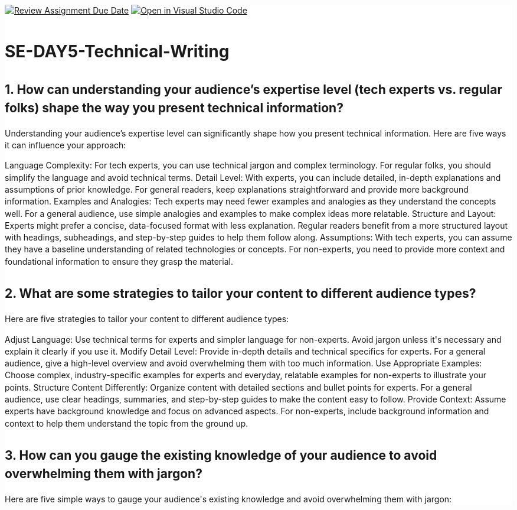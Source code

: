 [![Review Assignment Due Date](https://classroom.github.com/assets/deadline-readme-button-22041afd0340ce965d47ae6ef1cefeee28c7c493a6346c4f15d667ab976d596c.svg)](https://classroom.github.com/a/zsAR-pyY)
[![Open in Visual Studio Code](https://classroom.github.com/assets/open-in-vscode-2e0aaae1b6195c2367325f4f02e2d04e9abb55f0b24a779b69b11b9e10269abc.svg)](https://classroom.github.com/online_ide?assignment_repo_id=15664972&assignment_repo_type=AssignmentRepo)
# SE-DAY5-Technical-Writing
## 1. How can understanding your audience’s expertise level (tech experts vs. regular folks) shape the way you present technical information?
Understanding your audience’s expertise level can significantly shape how you present technical information. Here are five ways it can influence your approach:

Language Complexity: For tech experts, you can use technical jargon and complex terminology. For regular folks, you should simplify the language and avoid technical terms.
Detail Level: With experts, you can include detailed, in-depth explanations and assumptions of prior knowledge. For general readers, keep explanations straightforward and provide more background information.
Examples and Analogies: Tech experts may need fewer examples and analogies as they understand the concepts well. For a general audience, use simple analogies and examples to make complex ideas more relatable.
Structure and Layout: Experts might prefer a concise, data-focused format with less explanation. Regular readers benefit from a more structured layout with headings, subheadings, and step-by-step guides to help them follow along.
Assumptions: With tech experts, you can assume they have a baseline understanding of related technologies or concepts. For non-experts, you need to provide more context and foundational information to ensure they grasp the material.

## 2. What are some strategies to tailor your content to different audience types?
Here are five strategies to tailor your content to different audience types:

Adjust Language: Use technical terms for experts and simpler language for non-experts. Avoid jargon unless it's necessary and explain it clearly if you use it.
Modify Detail Level: Provide in-depth details and technical specifics for experts. For a general audience, give a high-level overview and avoid overwhelming them with too much information.
Use Appropriate Examples: Choose complex, industry-specific examples for experts and everyday, relatable examples for non-experts to illustrate your points.
Structure Content Differently: Organize content with detailed sections and bullet points for experts. For a general audience, use clear headings, summaries, and step-by-step guides to make the content easy to follow.
Provide Context: Assume experts have background knowledge and focus on advanced aspects. For non-experts, include background information and context to help them understand the topic from the ground up.
## 3. How can you gauge the existing knowledge of your audience to avoid overwhelming them with jargon?
Here are five simple ways to gauge your audience's existing knowledge and avoid overwhelming them with jargon:
